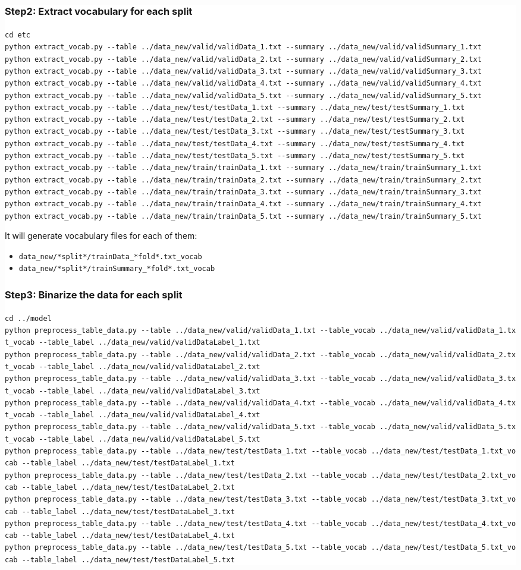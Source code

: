 ### Step2: Extract vocabulary for each split

```
cd etc
python extract_vocab.py --table ../data_new/valid/validData_1.txt --summary ../data_new/valid/validSummary_1.txt
python extract_vocab.py --table ../data_new/valid/validData_2.txt --summary ../data_new/valid/validSummary_2.txt
python extract_vocab.py --table ../data_new/valid/validData_3.txt --summary ../data_new/valid/validSummary_3.txt
python extract_vocab.py --table ../data_new/valid/validData_4.txt --summary ../data_new/valid/validSummary_4.txt
python extract_vocab.py --table ../data_new/valid/validData_5.txt --summary ../data_new/valid/validSummary_5.txt
python extract_vocab.py --table ../data_new/test/testData_1.txt --summary ../data_new/test/testSummary_1.txt
python extract_vocab.py --table ../data_new/test/testData_2.txt --summary ../data_new/test/testSummary_2.txt
python extract_vocab.py --table ../data_new/test/testData_3.txt --summary ../data_new/test/testSummary_3.txt
python extract_vocab.py --table ../data_new/test/testData_4.txt --summary ../data_new/test/testSummary_4.txt
python extract_vocab.py --table ../data_new/test/testData_5.txt --summary ../data_new/test/testSummary_5.txt
python extract_vocab.py --table ../data_new/train/trainData_1.txt --summary ../data_new/train/trainSummary_1.txt
python extract_vocab.py --table ../data_new/train/trainData_2.txt --summary ../data_new/train/trainSummary_2.txt
python extract_vocab.py --table ../data_new/train/trainData_3.txt --summary ../data_new/train/trainSummary_3.txt
python extract_vocab.py --table ../data_new/train/trainData_4.txt --summary ../data_new/train/trainSummary_4.txt
python extract_vocab.py --table ../data_new/train/trainData_5.txt --summary ../data_new/train/trainSummary_5.txt
```

It will generate vocabulary files for each of them:

* `data_new/*split*/trainData_*fold*.txt_vocab`
* `data_new/*split*/trainSummary_*fold*.txt_vocab`

### Step3: Binarize the data for each split

```
cd ../model
python preprocess_table_data.py --table ../data_new/valid/validData_1.txt --table_vocab ../data_new/valid/validData_1.txt_vocab --table_label ../data_new/valid/validDataLabel_1.txt
python preprocess_table_data.py --table ../data_new/valid/validData_2.txt --table_vocab ../data_new/valid/validData_2.txt_vocab --table_label ../data_new/valid/validDataLabel_2.txt
python preprocess_table_data.py --table ../data_new/valid/validData_3.txt --table_vocab ../data_new/valid/validData_3.txt_vocab --table_label ../data_new/valid/validDataLabel_3.txt
python preprocess_table_data.py --table ../data_new/valid/validData_4.txt --table_vocab ../data_new/valid/validData_4.txt_vocab --table_label ../data_new/valid/validDataLabel_4.txt
python preprocess_table_data.py --table ../data_new/valid/validData_5.txt --table_vocab ../data_new/valid/validData_5.txt_vocab --table_label ../data_new/valid/validDataLabel_5.txt
python preprocess_table_data.py --table ../data_new/test/testData_1.txt --table_vocab ../data_new/test/testData_1.txt_vocab --table_label ../data_new/test/testDataLabel_1.txt
python preprocess_table_data.py --table ../data_new/test/testData_2.txt --table_vocab ../data_new/test/testData_2.txt_vocab --table_label ../data_new/test/testDataLabel_2.txt
python preprocess_table_data.py --table ../data_new/test/testData_3.txt --table_vocab ../data_new/test/testData_3.txt_vocab --table_label ../data_new/test/testDataLabel_3.txt
python preprocess_table_data.py --table ../data_new/test/testData_4.txt --table_vocab ../data_new/test/testData_4.txt_vocab --table_label ../data_new/test/testDataLabel_4.txt
python preprocess_table_data.py --table ../data_new/test/testData_5.txt --table_vocab ../data_new/test/testData_5.txt_vocab --table_label ../data_new/test/testDataLabel_5.txt
```